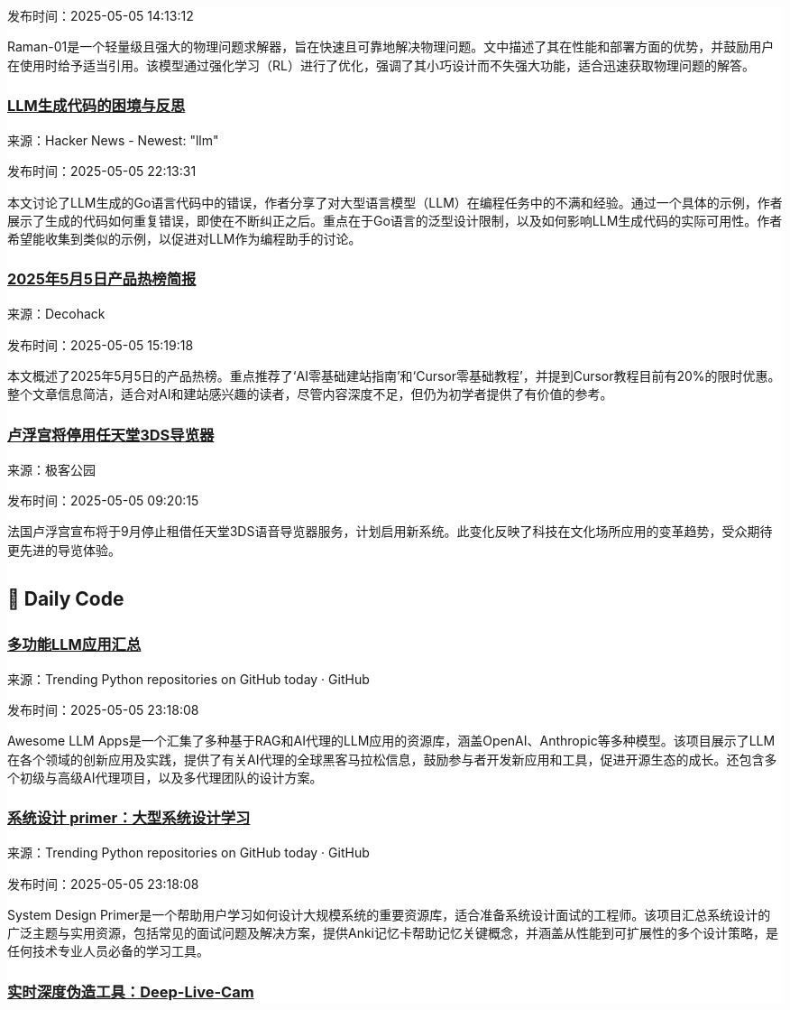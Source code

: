 发布时间：2025-05-05 14:13:12

Raman-01是一个轻量级且强大的物理问题求解器，旨在快速且可靠地解决物理问题。文中描述了其在性能和部署方面的优势，并鼓励用户在使用时给予适当引用。该模型通过强化学习（RL）进行了优化，强调了其小巧设计而不失强大功能，适合迅速获取物理问题的解答。

### [LLM生成代码的困境与反思](https://gist.github.com/colinhb/25805485adadab9783b80039df2393b1)

来源：Hacker News - Newest: "llm"

发布时间：2025-05-05 22:13:31

本文讨论了LLM生成的Go语言代码中的错误，作者分享了对大型语言模型（LLM）在编程任务中的不满和经验。通过一个具体的示例，作者展示了生成的代码如何重复错误，即使在不断纠正之后。重点在于Go语言的泛型设计限制，以及如何影响LLM生成代码的实际可用性。作者希望能收集到类似的示例，以促进对LLM作为编程助手的讨论。

### [2025年5月5日产品热榜简报](https://decohack.com/producthunt-daily-2025-05-05/)

来源：Decohack

发布时间：2025-05-05 15:19:18

本文概述了2025年5月5日的产品热榜。重点推荐了‘AI零基础建站指南’和‘Cursor零基础教程’，并提到Cursor教程目前有20%的限时优惠。整个文章信息简洁，适合对AI和建站感兴趣的读者，尽管内容深度不足，但仍为初学者提供了有价值的参考。

### [卢浮宫将停用任天堂3DS导览器](http://www.geekpark.net/news/348958)

来源：极客公园

发布时间：2025-05-05 09:20:15

法国卢浮宫宣布将于9月停止租借任天堂3DS语音导览器服务，计划启用新系统。此变化反映了科技在文化场所应用的变革趋势，受众期待更先进的导览体验。

## 💾 Daily Code

### [多功能LLM应用汇总](https://github.com/Shubhamsaboo/awesome-llm-apps)

来源：Trending Python repositories on GitHub today · GitHub

发布时间：2025-05-05 23:18:08

Awesome LLM Apps是一个汇集了多种基于RAG和AI代理的LLM应用的资源库，涵盖OpenAI、Anthropic等多种模型。该项目展示了LLM在各个领域的创新应用及实践，提供了有关AI代理的全球黑客马拉松信息，鼓励参与者开发新应用和工具，促进开源生态的成长。还包含多个初级与高级AI代理项目，以及多代理团队的设计方案。

### [系统设计 primer：大型系统设计学习](https://github.com/donnemartin/system-design-primer)

来源：Trending Python repositories on GitHub today · GitHub

发布时间：2025-05-05 23:18:08

System Design Primer是一个帮助用户学习如何设计大规模系统的重要资源库，适合准备系统设计面试的工程师。该项目汇总系统设计的广泛主题与实用资源，包括常见的面试问题及解决方案，提供Anki记忆卡帮助记忆关键概念，并涵盖从性能到可扩展性的多个设计策略，是任何技术专业人员必备的学习工具。

### [实时深度伪造工具：Deep-Live-Cam](https://github.com/hacksider/Deep-Live-Cam)
